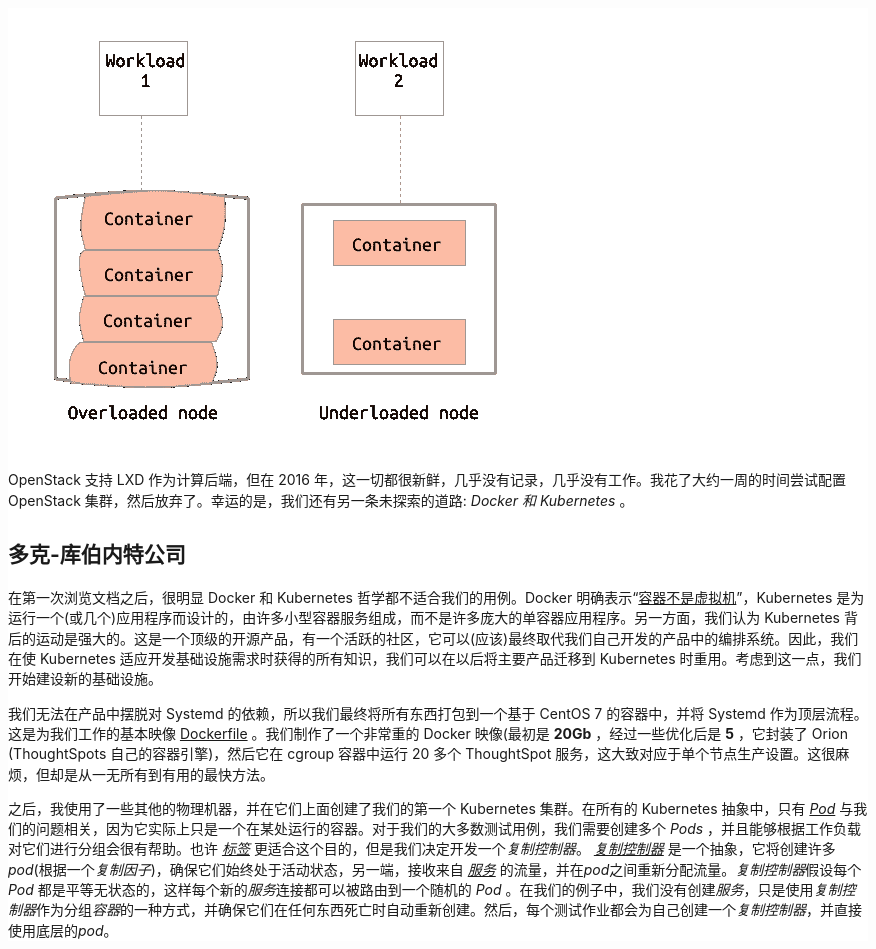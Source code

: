 ![](img/06cec6db38420c2e9956ca948520acf2.png)

OpenStack 支持 LXD 作为计算后端，但在 2016 年，这一切都很新鲜，几乎没有记录，几乎没有工作。我花了大约一周的时间尝试配置 OpenStack 集群，然后放弃了。幸运的是，我们还有另一条未探索的道路: *Docker 和 Kubernetes* 。

## 多克-库伯内特公司

在第一次浏览文档之后，很明显 Docker 和 Kubernetes 哲学都不适合我们的用例。Docker 明确表示“[容器不是虚拟机](https://blog.docker.com/2016/03/containers-are-not-vms/)”，Kubernetes 是为运行一个(或几个)应用程序而设计的，由许多小型容器服务组成，而不是许多庞大的单容器应用程序。另一方面，我们认为 Kubernetes 背后的运动是强大的。这是一个顶级的开源产品，有一个活跃的社区，它可以(应该)最终取代我们自己开发的产品中的编排系统。因此，我们在使 Kubernetes 适应开发基础设施需求时获得的所有知识，我们可以在以后将主要产品迁移到 Kubernetes 时重用。考虑到这一点，我们开始建设新的基础设施。

我们无法在产品中摆脱对 Systemd 的依赖，所以我们最终将所有东西打包到一个基于 CentOS 7 的容器中，并将 Systemd 作为顶层流程。这是为我们工作的基本映像 [Dockerfile](https://gist.github.com/bsod90/3796481608d79ceb332f1260806f439b) 。我们制作了一个非常重的 Docker 映像(最初是 **20Gb** ，经过一些优化后是 **5** ，它封装了 Orion (ThoughtSpots 自己的容器引擎)，然后它在 cgroup 容器中运行 20 多个 ThoughtSpot 服务，这大致对应于单个节点生产设置。这很麻烦，但却是从一无所有到有用的最快方法。

之后，我使用了一些其他的物理机器，并在它们上面创建了我们的第一个 Kubernetes 集群。在所有的 Kubernetes 抽象中，只有 [*Pod*](https://kubernetes.io/docs/concepts/workloads/pods/pod/) 与我们的问题相关，因为它实际上只是一个在某处运行的容器。对于我们的大多数测试用例，我们需要创建多个 *Pods* ，并且能够根据工作负载对它们进行分组会很有帮助。也许 [*标签*](https://kubernetes.io/docs/concepts/overview/working-with-objects/labels/) 更适合这个目的，但是我们决定开发一个*复制控制器*。 [*复制控制器*](https://kubernetes.io/docs/concepts/workloads/controllers/replicationcontroller/) 是一个抽象，它将创建许多*pod*(根据一个*复制因子*)，确保它们始终处于活动状态，另一端，接收来自 [*服务*](https://kubernetes.io/docs/concepts/services-networking/service/) 的流量，并在*pod*之间重新分配流量。*复制控制器*假设每个 *Pod* 都是平等无状态的，这样每个新的*服务*连接都可以被路由到一个随机的 *Pod* 。在我们的例子中，我们没有创建*服务*，只是使用*复制控制器*作为分组*容器*的一种方式，并确保它们在任何东西死亡时自动重新创建。然后，每个测试作业都会为自己创建一个*复制控制器*，并直接使用底层的*pod*。
